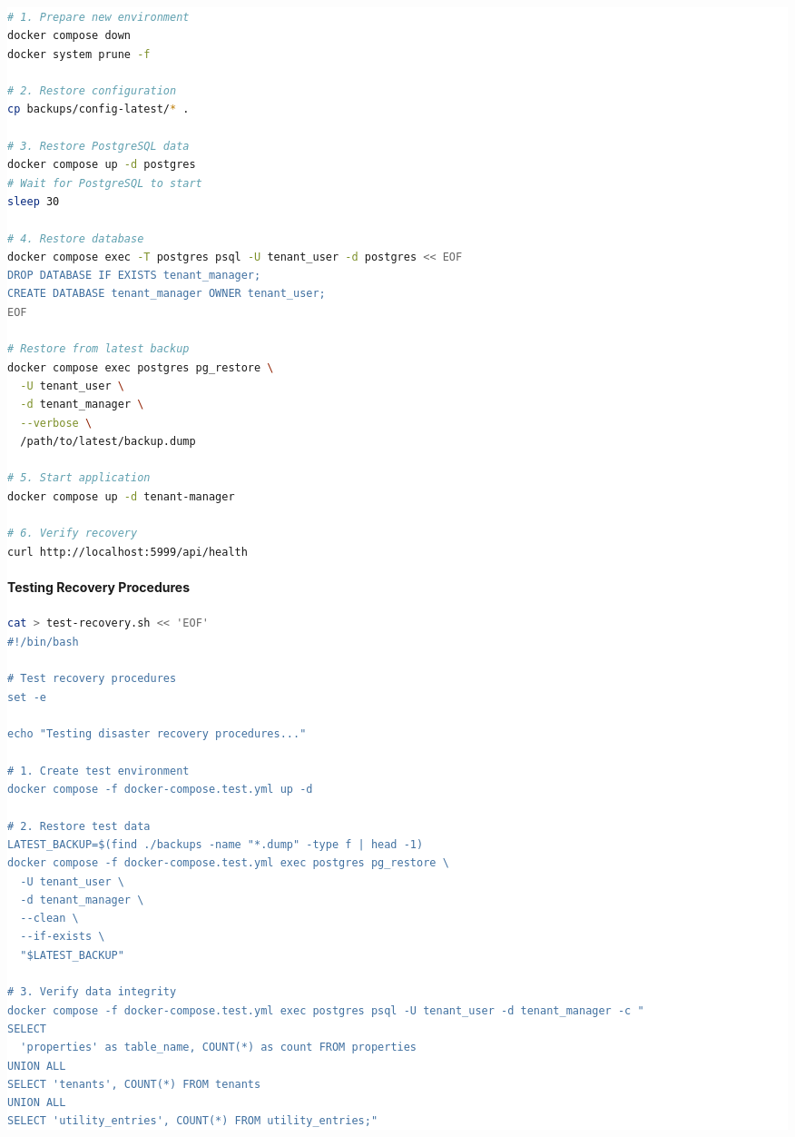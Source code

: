 ```bash
# 1. Prepare new environment
docker compose down
docker system prune -f

# 2. Restore configuration
cp backups/config-latest/* .

# 3. Restore PostgreSQL data
docker compose up -d postgres
# Wait for PostgreSQL to start
sleep 30

# 4. Restore database
docker compose exec -T postgres psql -U tenant_user -d postgres << EOF
DROP DATABASE IF EXISTS tenant_manager;
CREATE DATABASE tenant_manager OWNER tenant_user;
EOF

# Restore from latest backup
docker compose exec postgres pg_restore \
  -U tenant_user \
  -d tenant_manager \
  --verbose \
  /path/to/latest/backup.dump

# 5. Start application
docker compose up -d tenant-manager

# 6. Verify recovery
curl http://localhost:5999/api/health
```

#### Testing Recovery Procedures

```bash
cat > test-recovery.sh << 'EOF'
#!/bin/bash

# Test recovery procedures
set -e

echo "Testing disaster recovery procedures..."

# 1. Create test environment
docker compose -f docker-compose.test.yml up -d

# 2. Restore test data
LATEST_BACKUP=$(find ./backups -name "*.dump" -type f | head -1)
docker compose -f docker-compose.test.yml exec postgres pg_restore \
  -U tenant_user \
  -d tenant_manager \
  --clean \
  --if-exists \
  "$LATEST_BACKUP"

# 3. Verify data integrity
docker compose -f docker-compose.test.yml exec postgres psql -U tenant_user -d tenant_manager -c "
SELECT 
  'properties' as table_name, COUNT(*) as count FROM properties
UNION ALL
SELECT 'tenants', COUNT(*) FROM tenants
UNION ALL
SELECT 'utility_entries', COUNT(*) FROM utility_entries;"

```